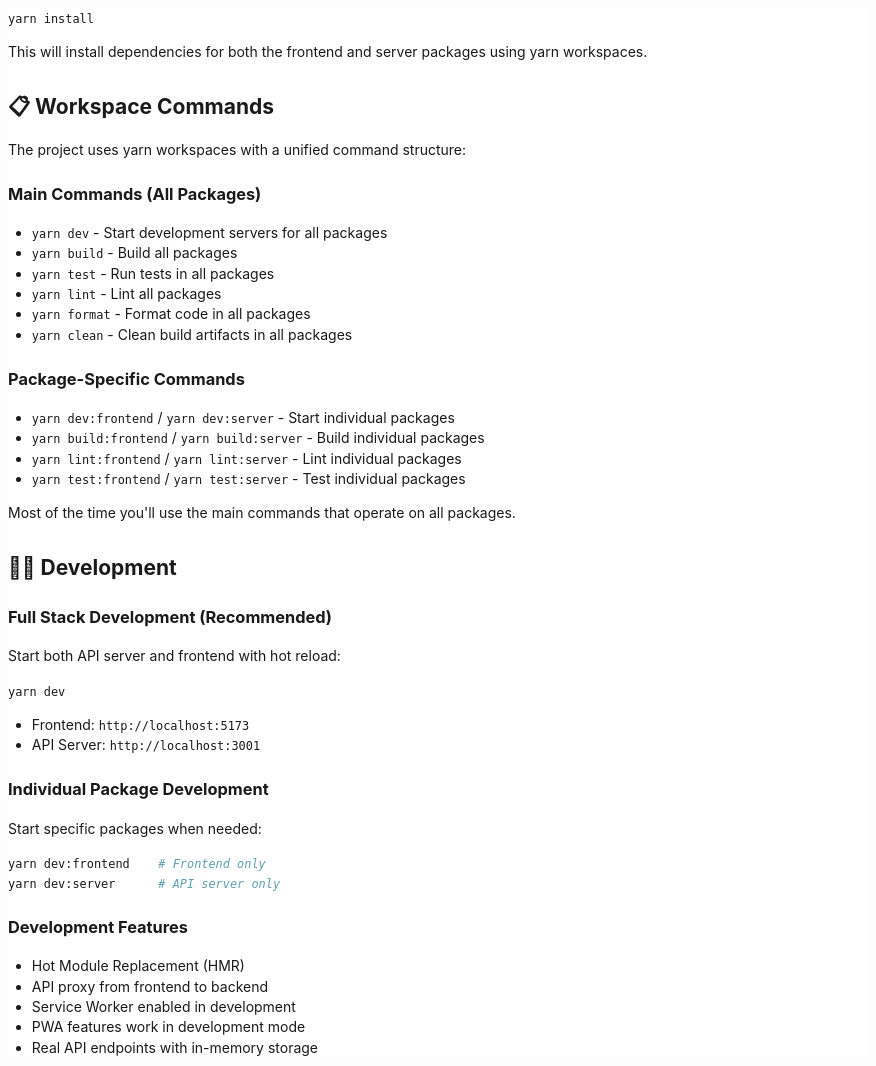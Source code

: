 ```bash
yarn install
```

This will install dependencies for both the frontend and server packages using yarn workspaces.

## 📋 Workspace Commands

The project uses yarn workspaces with a unified command structure:

### Main Commands (All Packages)
- `yarn dev` - Start development servers for all packages
- `yarn build` - Build all packages
- `yarn test` - Run tests in all packages
- `yarn lint` - Lint all packages
- `yarn format` - Format code in all packages
- `yarn clean` - Clean build artifacts in all packages

### Package-Specific Commands
- `yarn dev:frontend` / `yarn dev:server` - Start individual packages
- `yarn build:frontend` / `yarn build:server` - Build individual packages
- `yarn lint:frontend` / `yarn lint:server` - Lint individual packages
- `yarn test:frontend` / `yarn test:server` - Test individual packages

Most of the time you'll use the main commands that operate on all packages.

## 🏃‍♂️ Development

### Full Stack Development (Recommended)

Start both API server and frontend with hot reload:

```bash
yarn dev
```

- Frontend: `http://localhost:5173`
- API Server: `http://localhost:3001`

### Individual Package Development

Start specific packages when needed:

```bash
yarn dev:frontend    # Frontend only
yarn dev:server      # API server only
```

### Development Features

- Hot Module Replacement (HMR)
- API proxy from frontend to backend
- Service Worker enabled in development
- PWA features work in development mode
- Real API endpoints with in-memory storage

